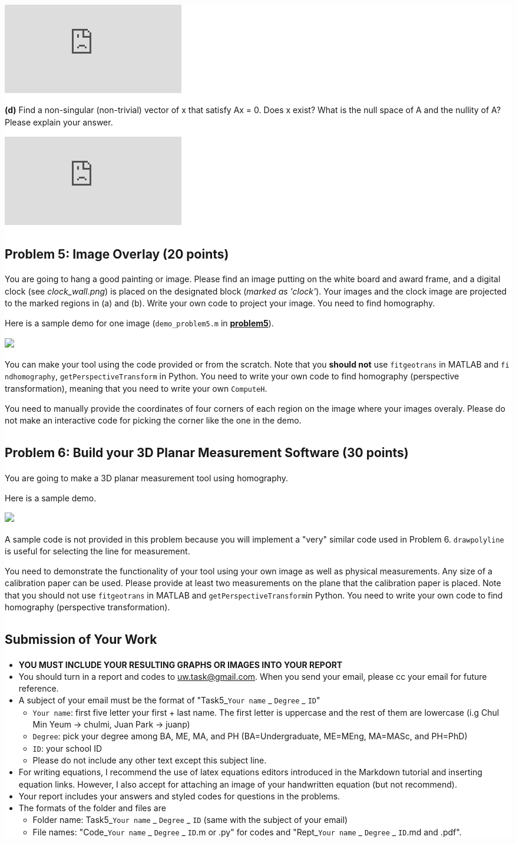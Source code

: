![](https://latex.codecogs.com/gif.latex?A%20%3D%20%5Cbegin%7Bbmatrix%7D%201%20%26%200%26%200%26%200%26%202%5C%5C%20-2%20%26%201%20%26%20-3%20%26%20-2%20%26%20-4%5C%5C%200%20%26%205%20%26%20-14%20%26%20-9%20%26%200%5C%5C%202%20%26%2010%20%26%20-28%20%26%20-18%20%26%204%20%5Cend%7Bbmatrix%7D)

**(d)** Find a non-singular (non-trivial) vector of x that satisfy Ax = 0. Does x exist? What is the null space of A and the nullity of A? Please explain your answer.
 
![](https://latex.codecogs.com/gif.latex?A%20%3D%20%5Cbegin%7Bbmatrix%7D%201%20%26%200%26%200%26%200%26%202%5C%5C%20-2%20%26%201%20%26%20-3%20%26%20-2%20%26%20-4%5C%5C%20%5Cend%7Bbmatrix%7D)

## Problem 5: Image Overlay (20 points)



You are going to hang a good painting or image. Please find an image putting on the white board and award frame, and a digital clock (see *clock_wall.png*) is placed on the designated block (*marked as 'clock'*). Your images and the clock image are projected to the marked regions in (a) and (b). Write your own code to project your image. You need to find homography. 

Here is a sample demo for one image (`demo_problem5.m` in [**problem5**](problem5)).

[![](http://img.youtube.com/vi/5jer5NoX7cs/0.jpg)](https://www.youtube.com/watch?v=5jer5NoX7cs)

You can make your tool using the code provided or from the scratch. Note that you **should not** use `fitgeotrans` in MATLAB and `findhomography`, `getPerspectiveTransform` in Python. You need to write your own code to find homography (perspective transformation), meaning that you need to write your own `ComputeH`.  

You need to manually provide the coordinates of four corners of each region on the image where your images overaly. Please do not make an interactive code for picking the corner like the one in the demo. 

## Problem 6: Build your 3D Planar Measurement Software (30 points)

You are going to make a 3D planar measurement tool using homography. 

Here is a sample demo.  

[![](http://img.youtube.com/vi/_1SB4L98NME/0.jpg)](https://www.youtube.com/watch?v=_1SB4L98NME)

A sample code is not provided in this problem because you will implement a "very" similar code used in Problem 6. `drawpolyline` is useful for selecting the line for measurement. 

You need to demonstrate the functionality of your tool using your own image as well as physical measurements. Any size of a calibration paper can be used. Please provide at least two measurements on the plane that the calibration paper is placed. Note that you should not use `fitgeotrans` in MATLAB and `getPerspectiveTransform`in Python. You need to write your own code to find homography (perspective transformation).  


## Submission of Your Work
* **YOU MUST INCLUDE YOUR RESULTING GRAPHS OR IMAGES INTO YOUR REPORT**
* You should turn in a report and codes to uw.task@gmail.com. When you send your email, please cc your email for future reference.  
* A subject of your email must be the format of "Task5_`Your name` _ `Degree` _ `ID`"
	* `Your name`: first five letter your first + last name. The first letter is uppercase and the rest of them are lowercase (i.g Chul Min Yeum -> chulmi, Juan Park -> juanp)   
	* `Degree`: pick your degree among BA, ME, MA, and PH (BA=Undergraduate, ME=MEng, MA=MASc, and PH=PhD)  
	* `ID`: your school ID
	* Please do not include any other text except this subject line.    
* For writing equations, I recommend the use of latex equations editors introduced in the Markdown tutorial and inserting equation links. However, I also accept for attaching an image of your handwritten equation (but not recommend). 
* Your report includes your answers and styled codes for questions in the problems.
* The formats of the folder and files are 
	* Folder name: Task5_`Your name` _ `Degree` _ `ID` (same with the subject of your email)  
	* File names: "Code_`Your name` _ `Degree` _ `ID`.m or .py" for codes and "Rept_`Your name` _ `Degree` _ `ID`.md and .pdf".   